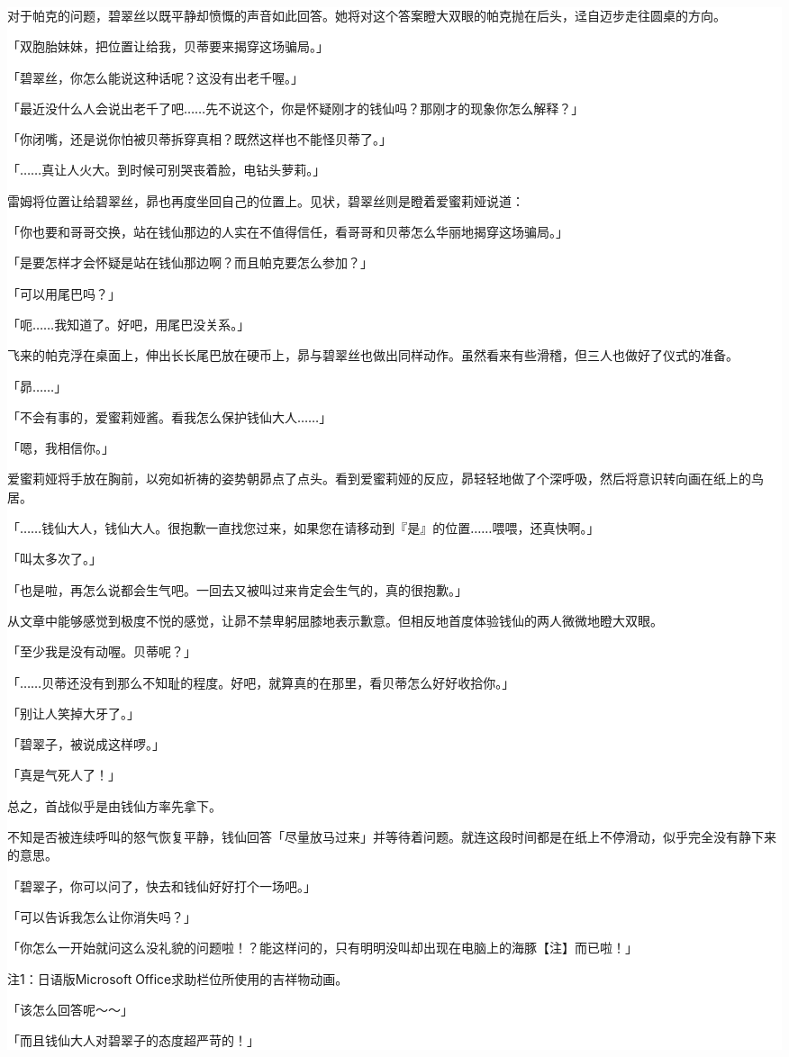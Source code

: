 对于帕克的问题，碧翠丝以既平静却愤慨的声音如此回答。她将对这个答案瞪大双眼的帕克抛在后头，迳自迈步走往圆桌的方向。

「双胞胎妹妹，把位置让给我，贝蒂要来揭穿这场骗局。」

「碧翠丝，你怎么能说这种话呢？这没有出老千喔。」

「最近没什么人会说出老千了吧……先不说这个，你是怀疑刚才的钱仙吗？那刚才的现象你怎么解释？」

「你闭嘴，还是说你怕被贝蒂拆穿真相？既然这样也不能怪贝蒂了。」

「……真让人火大。到时候可别哭丧着脸，电钻头萝莉。」

雷姆将位置让给碧翠丝，昴也再度坐回自己的位置上。见状，碧翠丝则是瞪着爱蜜莉娅说道：

「你也要和哥哥交换，站在钱仙那边的人实在不值得信任，看哥哥和贝蒂怎么华丽地揭穿这场骗局。」

「是要怎样才会怀疑是站在钱仙那边啊？而且帕克要怎么参加？」

「可以用尾巴吗？」

「呃……我知道了。好吧，用尾巴没关系。」

飞来的帕克浮在桌面上，伸出长长尾巴放在硬币上，昴与碧翠丝也做出同样动作。虽然看来有些滑稽，但三人也做好了仪式的准备。

「昴……」

「不会有事的，爱蜜莉娅酱。看我怎么保护钱仙大人……」

「嗯，我相信你。」

爱蜜莉娅将手放在胸前，以宛如祈祷的姿势朝昴点了点头。看到爱蜜莉娅的反应，昴轻轻地做了个深呼吸，然后将意识转向画在纸上的鸟居。

「……钱仙大人，钱仙大人。很抱歉一直找您过来，如果您在请移动到『是』的位置……喂喂，还真快啊。」

「叫太多次了。」

「也是啦，再怎么说都会生气吧。一回去又被叫过来肯定会生气的，真的很抱歉。」

从文章中能够感觉到极度不悦的感觉，让昴不禁卑躬屈膝地表示歉意。但相反地首度体验钱仙的两人微微地瞪大双眼。

「至少我是没有动喔。贝蒂呢？」

「……贝蒂还没有到那么不知耻的程度。好吧，就算真的在那里，看贝蒂怎么好好收拾你。」

「别让人笑掉大牙了。」

「碧翠子，被说成这样啰。」

「真是气死人了！」

总之，首战似乎是由钱仙方率先拿下。

不知是否被连续呼叫的怒气恢复平静，钱仙回答「尽量放马过来」并等待着问题。就连这段时间都是在纸上不停滑动，似乎完全没有静下来的意思。

「碧翠子，你可以问了，快去和钱仙好好打个一场吧。」

「可以告诉我怎么让你消失吗？」

「你怎么一开始就问这么没礼貌的问题啦！？能这样问的，只有明明没叫却出现在电脑上的海豚【注】而已啦！」

注1：日语版Microsoft Office求助栏位所使用的吉祥物动画。

「该怎么回答呢～～」

「而且钱仙大人对碧翠子的态度超严苛的！」
